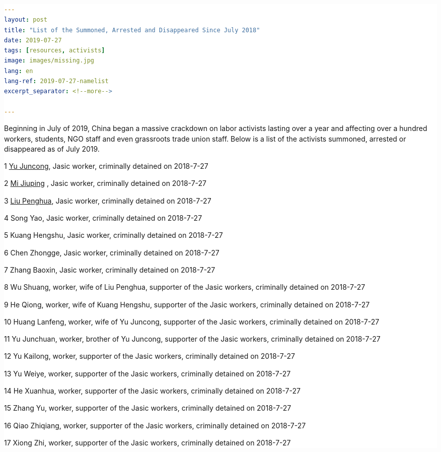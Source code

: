 ```yaml
---
layout: post
title: "List of the Summoned, Arrested and Disappeared Since July 2018"
date: 2019-07-27
tags: [resources, activists]
image: images/missing.jpg
lang: en
lang-ref: 2019-07-27-namelist
excerpt_separator: <!--more-->

---
```


Beginning in July of 2019, China began a massive crackdown on labor activists lasting over a year and affecting over a hundred workers, students, NGO staff and even grassroots trade union staff. Below is a list of the activists summoned, arrested or disappeared as of July 2019.


1	<a href="https://laoquan18.github.io/Yu-Juncong/">Yu Juncong</a>,  Jasic worker, criminally detained on 2018-7-27

2	<a href="https://laoquan18.github.io/Mi-Jiuping/">Mi Jiuping</a> ,  Jasic worker, criminally detained on 2018-7-27

3	<a href="https://laoquan18.github.io/Liu-Penghua/">Liu Penghua</a>,  Jasic worker, criminally detained on 2018-7-27

4	Song Yao,  Jasic worker, criminally detained on 2018-7-27

5	Kuang Hengshu,  Jasic worker, criminally detained on 2018-7-27

6	Chen Zhongge,  Jasic worker, criminally detained on 2018-7-27

7	Zhang Baoxin,  Jasic worker, criminally detained on 2018-7-27

8	Wu Shuang, worker, wife of Liu Penghua, supporter of the Jasic workers, criminally detained on 2018-7-27

9 He Qiong, worker, wife of Kuang Hengshu, supporter of the Jasic workers, criminally detained on 2018-7-27 

10	Huang Lanfeng, worker, wife of Yu Juncong, supporter of the Jasic workers, criminally detained on 2018-7-27

11	Yu Junchuan, worker, brother of Yu Juncong, supporter of the Jasic workers, criminally detained on 2018-7-27

12	Yu Kailong, worker, supporter of the Jasic workers, criminally detained on 2018-7-27

13	Yu Weiye, worker, supporter of the Jasic workers, criminally detained on 2018-7-27

14	He Xuanhua, worker, supporter of the Jasic workers, criminally detained on 2018-7-27

15	Zhang Yu, worker, supporter of the Jasic workers, criminally detained on 2018-7-27

16	Qiao Zhiqiang, worker, supporter of the Jasic workers, criminally detained on 2018-7-27

17	Xiong Zhi, worker, supporter of the Jasic workers, criminally detained on 2018-7-27
